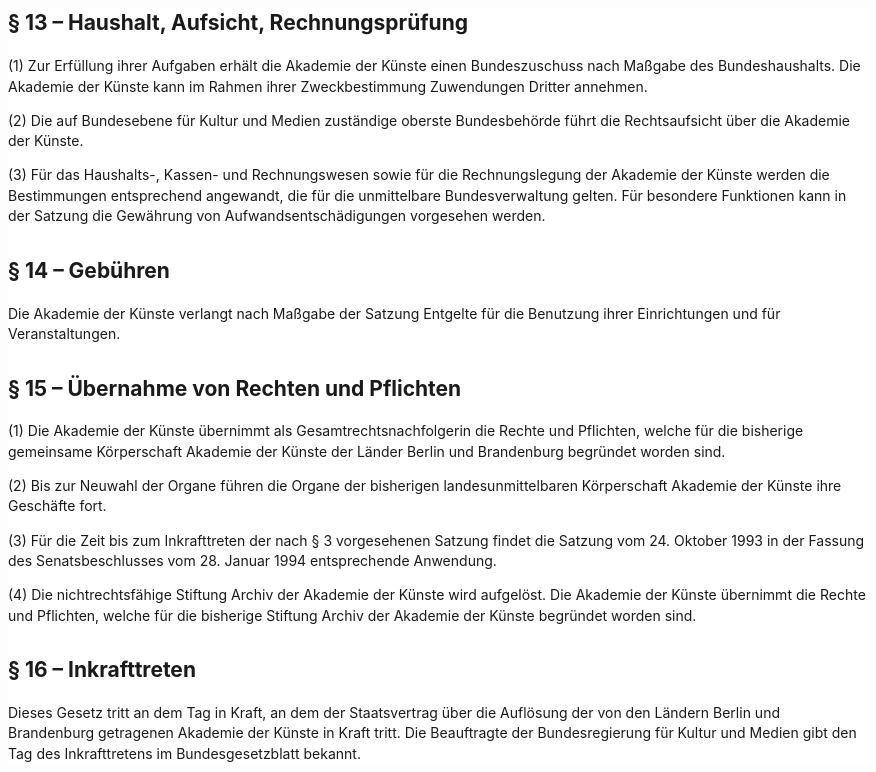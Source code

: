 
## § 13 – Haushalt, Aufsicht, Rechnungsprüfung

(1) Zur Erfüllung ihrer Aufgaben erhält die Akademie der Künste einen Bundeszuschuss nach Maßgabe des Bundeshaushalts. Die Akademie der Künste kann im Rahmen ihrer Zweckbestimmung Zuwendungen Dritter annehmen.

(2) Die auf Bundesebene für Kultur und Medien zuständige oberste Bundesbehörde führt die Rechtsaufsicht über die Akademie der Künste.

(3) Für das Haushalts-, Kassen- und Rechnungswesen sowie für die Rechnungslegung der Akademie der Künste werden die Bestimmungen entsprechend angewandt, die für die unmittelbare Bundesverwaltung gelten. Für besondere Funktionen kann in der Satzung die Gewährung von Aufwandsentschädigungen vorgesehen werden.


## § 14 – Gebühren

Die Akademie der Künste verlangt nach Maßgabe der Satzung Entgelte für die Benutzung ihrer Einrichtungen und für Veranstaltungen.


## § 15 – Übernahme von Rechten und Pflichten

(1) Die Akademie der Künste übernimmt als Gesamtrechtsnachfolgerin die Rechte und Pflichten, welche für die bisherige gemeinsame Körperschaft Akademie der Künste der Länder Berlin und Brandenburg begründet worden sind.

(2) Bis zur Neuwahl der Organe führen die Organe der bisherigen landesunmittelbaren Körperschaft Akademie der Künste ihre Geschäfte fort.

(3) Für die Zeit bis zum Inkrafttreten der nach § 3 vorgesehenen Satzung findet die Satzung vom 24. Oktober 1993 in der Fassung des Senatsbeschlusses vom 28. Januar 1994 entsprechende Anwendung.

(4) Die nichtrechtsfähige Stiftung Archiv der Akademie der Künste wird aufgelöst. Die Akademie der Künste übernimmt die Rechte und Pflichten, welche für die bisherige Stiftung Archiv der Akademie der Künste begründet worden sind.


## § 16 – Inkrafttreten

Dieses Gesetz tritt an dem Tag in Kraft, an dem der Staatsvertrag über die Auflösung der von den Ländern Berlin und Brandenburg getragenen Akademie der Künste in Kraft tritt. Die Beauftragte der Bundesregierung für Kultur und Medien gibt den Tag des Inkrafttretens im Bundesgesetzblatt bekannt.
